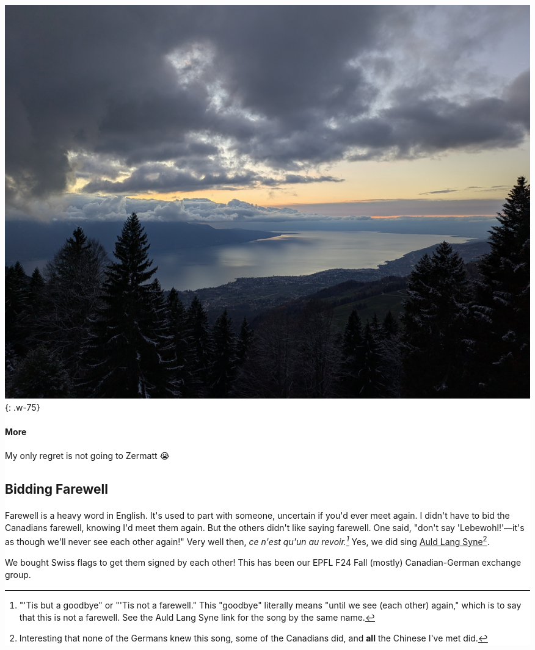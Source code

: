 ![](/assets/img/content/epfl/pleiades2.jpg){: .w-75}


#### More

My only regret is not going to Zermatt 😭


## Bidding Farewell
Farewell is a heavy word in English. It's used to part with someone, uncertain if you'd ever meet again. I didn't have to bid the Canadians farewell, knowing I'd meet them again. But the others didn't like saying farewell. One said, "don't say 'Lebewohl!'—it's as though we'll never see each other again!" Very well then, _ce n'est qu'un au revoir.[^au-revoir]_ Yes, we did sing [Auld Lang Syne](https://fr.wikipedia.org/wiki/Auld_Lang_Syne)[^auld].

We bought Swiss flags to get them signed by each other! This has been our EPFL F24 Fall (mostly) Canadian-German exchange group.


[^tunak]: If I had been drunk, I'd have hit him with the [tunak tunak tun](https://youtu.be/IFP3Jc5ztgg?si=buglA8ZmD9DalAdS&t=30) (the waiter was not Punjabi though 🤫)
[^au-revoir]: "'Tis but a goodbye" or "'Tis not a farewell." This "goodbye" literally means "until we see (each other) again," which is to say that this is not a farewell. See the Auld Lang Syne link for the song by the same name.
[^auld]: Interesting that none of the Germans knew this song, some of the Canadians did, and **all** the Chinese I've met did.
[^graham]: Check out [this guy's incredible life](https://paulgraham.com/worked.html)! He first went to university for philosophy before switching to functional programming. He dropped out of his PhD to study fine arts and painting in Florence, finally coming back to work in the nascent tech scene of the 90s!
[^san-mateo]: Although—aside from a few low-rise condos, San Mateo hasn't gentrified. It's still a suburb of local families. I found myself at peace while living here.